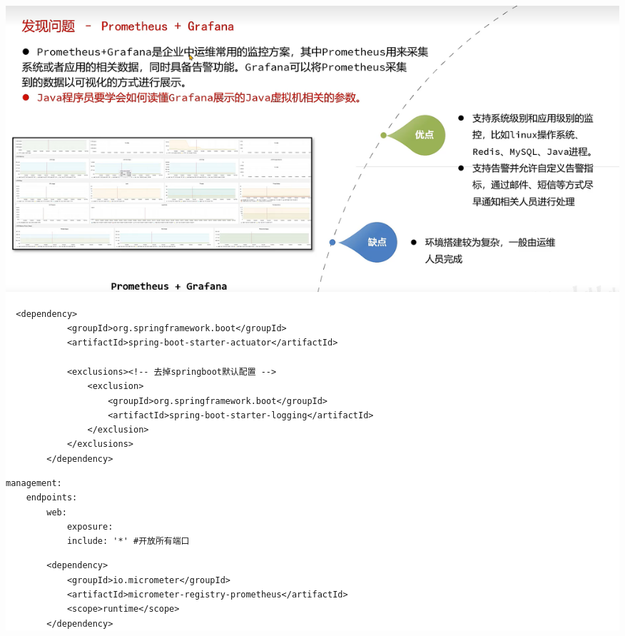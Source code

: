 ![](./images.assets/20231106141304.png)

```
  <dependency>
            <groupId>org.springframework.boot</groupId>
            <artifactId>spring-boot-starter-actuator</artifactId>

            <exclusions><!-- 去掉springboot默认配置 -->
                <exclusion>
                    <groupId>org.springframework.boot</groupId>
                    <artifactId>spring-boot-starter-logging</artifactId>
                </exclusion>
            </exclusions>
        </dependency>
```



```
management:
	endpoints:
    	web:
      		exposure:
        	include: '*' #开放所有端口
```



```
        <dependency>
            <groupId>io.micrometer</groupId>
            <artifactId>micrometer-registry-prometheus</artifactId>
            <scope>runtime</scope>
        </dependency>
```
